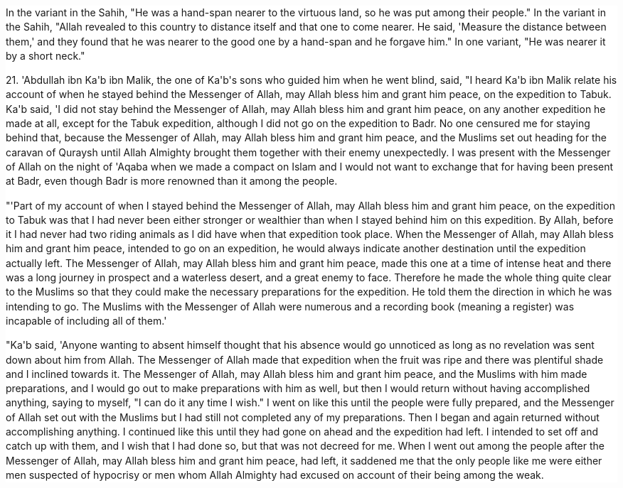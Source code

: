 In the variant in the Sahih, \"He was a hand-span nearer to the virtuous
land, so he was put among their people.\" In the variant in the Sahih,
\"Allah revealed to this country to distance itself and that one to come
nearer. He said, \'Measure the distance between them,\' and they found
that he was nearer to the good one by a hand-span and he forgave him.\"
In one variant, \"He was nearer it by a short neck.\"

21\. \'Abdullah ibn Ka\'b ibn Malik, the one of Ka\'b\'s sons who guided
him when he went blind, said, \"I heard Ka\'b ibn Malik relate his
account of when he stayed behind the Messenger of Allah, may Allah bless
him and grant him peace, on the expedition to Tabuk. Ka\'b said, \'I did
not stay behind the Messenger of Allah, may Allah bless him and grant
him peace, on any another expedition he made at all, except for the
Tabuk expedition, although I did not go on the expedition to Badr. No
one censured me for staying behind that, because the Messenger of Allah,
may Allah bless him and grant him peace, and the Muslims set out heading
for the caravan of Quraysh until Allah Almighty brought them together
with their enemy unexpectedly. I was present with the Messenger of Allah
on the night of \'Aqaba when we made a compact on Islam and I would not
want to exchange that for having been present at Badr, even though Badr
is more renowned than it among the people.

\"\'Part of my account of when I stayed behind the Messenger of Allah,
may Allah bless him and grant him peace, on the expedition to Tabuk was
that I had never been either stronger or wealthier than when I stayed
behind him on this expedition. By Allah, before it I had never had two
riding animals as I did have when that expedition took place. When the
Messenger of Allah, may Allah bless him and grant him peace, intended to
go on an expedition, he would always indicate another destination until
the expedition actually left. The Messenger of Allah, may Allah bless
him and grant him peace, made this one at a time of intense heat and
there was a long journey in prospect and a waterless desert, and a great
enemy to face. Therefore he made the whole thing quite clear to the
Muslims so that they could make the necessary preparations for the
expedition. He told them the direction in which he was intending to go.
The Muslims with the Messenger of Allah were numerous and a recording
book (meaning a register) was incapable of including all of them.\'

\"Ka\'b said, \'Anyone wanting to absent himself thought that his
absence would go unnoticed as long as no revelation was sent down about
him from Allah. The Messenger of Allah made that expedition when the
fruit was ripe and there was plentiful shade and I inclined towards it.
The Messenger of Allah, may Allah bless him and grant him peace, and the
Muslims with him made preparations, and I would go out to make
preparations with him as well, but then I would return without having
accomplished anything, saying to myself, \"I can do it any time I
wish.\" I went on like this until the people were fully prepared, and
the Messenger of Allah set out with the Muslims but I had still not
completed any of my preparations. Then I began and again returned
without accomplishing anything. I continued like this until they had
gone on ahead and the expedition had left. I intended to set off and
catch up with them, and I wish that I had done so, but that was not
decreed for me. When I went out among the people after the Messenger of
Allah, may Allah bless him and grant him peace, had left, it saddened me
that the only people like me were either men suspected of hypocrisy or
men whom Allah Almighty had excused on account of their being among the
weak.

